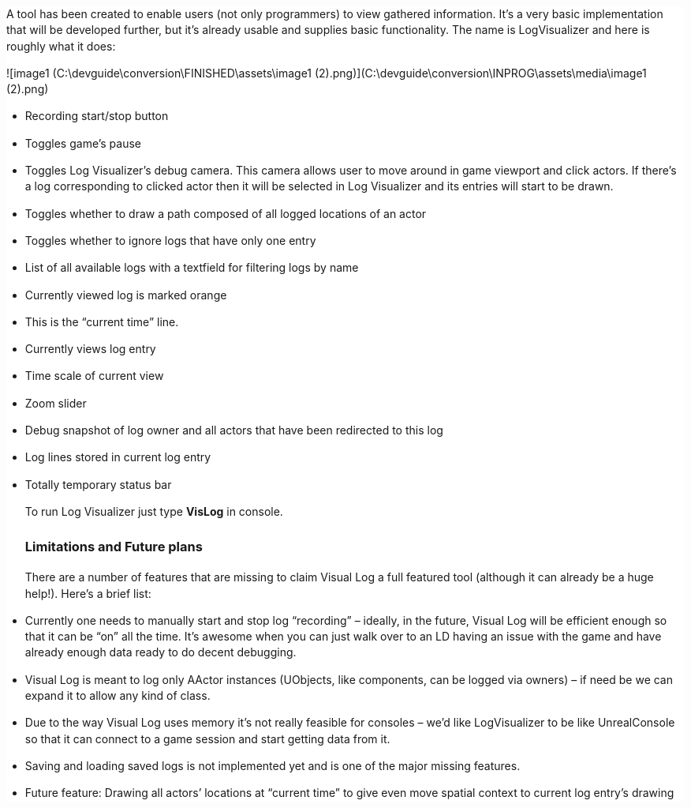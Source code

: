 A tool has been created to enable users (not only programmers) to view gathered information. It’s a very basic implementation that will be developed further, but it’s already usable and supplies basic functionality. The name is LogVisualizer and here is roughly what it does:

![image1 (C:\devguide\conversion\FINISHED\assets\image1 (2).png)](C:\devguide\conversion\INPROG\assets\media\image1 (2).png)



-   Recording start/stop button

-   Toggles game’s pause

-   Toggles Log Visualizer’s debug camera. This camera allows user to move around in game viewport and click actors. If there’s a log corresponding to clicked actor then it will be selected in Log Visualizer and its entries will start to be drawn.

-   Toggles whether to draw a path composed of all logged locations of an actor

-   Toggles whether to ignore logs that have only one entry

-   List of all available logs with a textfield for filtering logs by name

-   Currently viewed log is marked orange

-   This is the “current time” line.

-   Currently views log entry

-   Time scale of current view

-   Zoom slider

-   Debug snapshot of log owner and all actors that have been redirected to this log

-   Log lines stored in current log entry

- Totally temporary status bar

  To run Log Visualizer just type **VisLog** in console.

  

  ### **Limitations and Future plans**

  There are a number of features that are missing to claim Visual Log a full featured tool (although it can already be a huge help!). Here’s a brief list:

- Currently one needs to manually start and stop log “recording” – ideally, in the future, Visual Log will be efficient enough so that it can be “on” all the time. It’s awesome when you can just walk over to an LD having an issue with the game and have already enough data ready to do decent debugging.

- Visual Log is meant to log only AActor instances (UObjects, like components, can be logged via owners) – if need be we can expand it to allow any kind of class.

- Due to the way Visual Log uses memory it’s not really feasible for consoles – we’d like LogVisualizer to be like UnrealConsole so that it can connect to a game session and start getting data from it.

- Saving and loading saved logs is not implemented yet and is one of the major missing features.

- Future feature: Drawing all actors’ locations at “current time” to give even move spatial context to current log entry’s drawing
